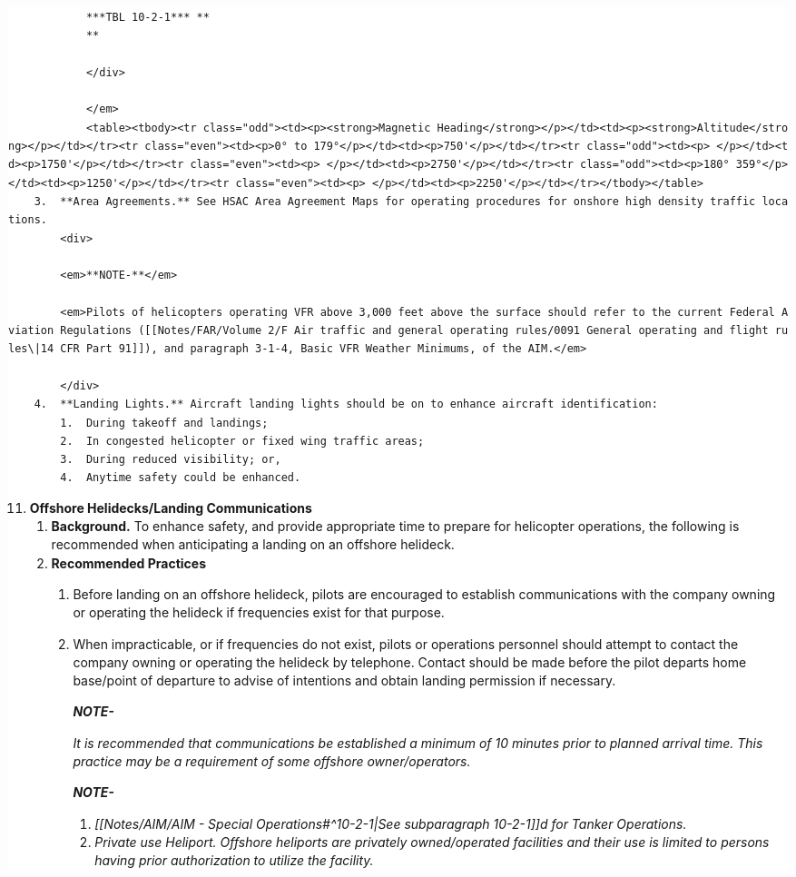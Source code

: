                 ***TBL 10-2-1*** **  
                **

                </div>

                </em>
                <table><tbody><tr class="odd"><td><p><strong>Magnetic Heading</strong></p></td><td><p><strong>Altitude</strong></p></td></tr><tr class="even"><td><p>0° to 179°</p></td><td><p>750'</p></td></tr><tr class="odd"><td><p> </p></td><td><p>1750'</p></td></tr><tr class="even"><td><p> </p></td><td><p>2750'</p></td></tr><tr class="odd"><td><p>180° 359°</p></td><td><p>1250'</p></td></tr><tr class="even"><td><p> </p></td><td><p>2250'</p></td></tr></tbody></table>
        3.  **Area Agreements.** See HSAC Area Agreement Maps for operating procedures for onshore high density traffic locations.
            <div>

            <em>**NOTE-**</em>

            <em>Pilots of helicopters operating VFR above 3,000 feet above the surface should refer to the current Federal Aviation Regulations ([[Notes/FAR/Volume 2/F Air traffic and general operating rules/0091 General operating and flight rules\|14 CFR Part 91]]), and paragraph 3-1-4, Basic VFR Weather Minimums, of the AIM.</em>

            </div>
        4.  **Landing Lights.** Aircraft landing lights should be on to enhance aircraft identification:
            1.  During takeoff and landings;
            2.  In congested helicopter or fixed wing traffic areas;
            3.  During reduced visibility; or,
            4.  Anytime safety could be enhanced.
11. **Offshore Helidecks/Landing Communications**
    1.  **Background.** To enhance safety, and provide appropriate time to prepare for helicopter operations, the following is recommended when anticipating a landing on an offshore helideck.
    2.  **Recommended Practices**
        1.  Before landing on an offshore helideck, pilots are encouraged to establish communications with the company owning or operating the helideck if frequencies exist for that purpose.
        2.  When impracticable, or if frequencies do not exist, pilots or operations personnel should attempt to contact the company owning or operating the helideck by telephone. Contact should be made before the pilot departs home base/point of departure to advise of intentions and obtain landing permission if necessary.
            <div>

            <em>**NOTE-**</em>

            <em>It is recommended that communications be established a minimum of 10 minutes prior to planned arrival time. This practice may be a requirement of some offshore owner/operators.</em>

            </div>

            <div>

            <em>**NOTE-**</em>

            1.  <em>[[Notes/AIM/AIM - Special Operations#^10-2-1\|See subparagraph 10-2-1]]d for Tanker Operations.</em>
            2.  <em>Private use Heliport. Offshore heliports are privately owned/operated facilities and their use is limited to persons having prior authorization to utilize the facility.</em>
